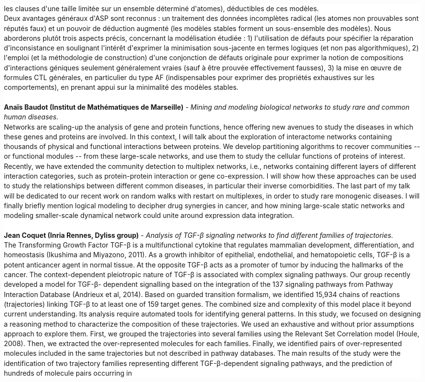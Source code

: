les clauses d\'une taille limitée sur un ensemble déterminé d\'atomes),
déductibles de ces modèles.\
Deux avantages généraux d\'ASP sont reconnus : un traitement des données
incomplètes radical (les atomes non prouvables sont réputés faux) et un
pouvoir de déduction augmenté (les modèles stables forment un
sous-ensemble des modèles). Nous aborderons plutôt trois aspects précis,
concernant la modélisation étudiée : 1) l\'utilisation de défauts pour
spécifier la réparation d\'inconsistance en soulignant l\'intérêt
d\'exprimer la minimisation sous-jacente en termes logiques (et non pas
algorithmiques), 2) l\'emploi (et la méthodologie de construction)
d\'une conjonction de défauts originale pour exprimer la notion de
compositions d\'interactions géniques seulement généralement vraies
(sauf à être prouvée effectivement fausses), 3) la mise en œuvre de
formules CTL générales, en particulier du type AF (indispensables pour
exprimer des propriétés exhaustives sur les comportements), en prenant
appui sur la minimalité des modèles stables.\
\
**Anaïs Baudot (Institut de Mathématiques de Marseille)** - *Mining and
modeling biological networks to study rare and common human diseases.*\
Networks are scaling-up the analysis of gene and protein functions,
hence offering new avenues to study the diseases in which these genes
and proteins are involved. In this context, I will talk about the
exploration of interactome networks containing thousands of physical and
functional interactions between proteins. We develop partitioning
algorithms to recover communities -- or functional modules -- from these
large-scale networks, and use them to study the cellular functions of
proteins of interest. Recently, we have extended the community detection
to multiplex networks, i.e., networks containing different layers of
different interaction categories, such as protein-protein interaction or
gene co-expression. I will show how these approaches can be used to
study the relationships between different common diseases, in particular
their inverse comorbidities. The last part of my talk will be dedicated
to our recent work on random walks with restart on multiplexes, in order
to study rare monogenic diseases. I will finally briefly mention logical
modeling to decipher drug synergies in cancer, and how mining
large-scale static networks and modeling smaller-scale dynamical network
could unite around expression data integration.\
\
**Jean Coquet (Inria Rennes, Dyliss group)** - *Analysis of TGF-β
signaling networks to find different families of trajectories.*\
The Transforming Growth Factor TGF-β is a multifunctional cytokine that
regulates mammalian development, differentiation, and homeostasis
(Ikushima and Miyazono, 2011). As a growth inhibitor of epithelial,
endothelial, and hematopoietic cells, TGF-β is a potent anticancer agent
in normal tissue. At the opposite TGF-β acts as a promoter of tumor by
inducing the hallmarks of the cancer. The context-dependent pleiotropic
nature of TGF-β is associated with complex signaling pathways. Our group
recently developed a model for TGF-β- dependent signalling based on the
integration of the 137 signaling pathways from Pathway Interaction
Database (Andrieux et al, 2014). Based on guarded transition formalism,
we identified 15,934 chains of reactions (trajectories) linking TGF-β to
at least one of 159 target genes. The combined size and complexity of
this model place it beyond current understanding. Its analysis require
automated tools for identifying general patterns. In this study, we
focused on designing a reasoning method to characterize the composition
of these trajectories. We used an exhaustive and without prior
assumptions approach to explore them. First, we grouped the trajectories
into several families using the Relevant Set Correlation model (Houle,
2008). Then, we extracted the over-represented molecules for each
families. Finally, we identified pairs of over-represented molecules
included in the same trajectories but not described in pathway
databases. The main results of the study were the identification of two
trajectory families representing different TGF-β-dependent signaling
pathways, and the prediction of hundreds of molecule pairs occurring in